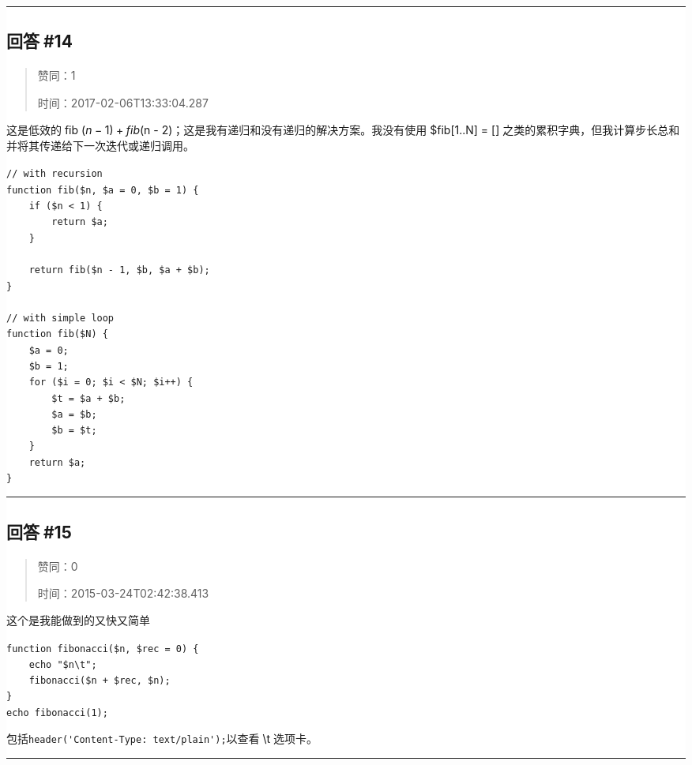 * * *

## 回答 #14

> 赞同：1
> 
> 时间：2017-02-06T13:33:04.287

这是低效的 fib ($n - 1) + fib ($n - 2)；这是我有递归和没有递归的解决方案。我没有使用 $fib[1..N] = [] 之类的累积字典，但我计算步长总和并将其传递给下一次迭代或递归调用。

```
// with recursion 
function fib($n, $a = 0, $b = 1) {
    if ($n < 1) {
        return $a;
    }        

    return fib($n - 1, $b, $a + $b);
}

// with simple loop
function fib($N) {
    $a = 0;
    $b = 1;
    for ($i = 0; $i < $N; $i++) {
        $t = $a + $b;
        $a = $b;
        $b = $t;
    }
    return $a;
} 
```

* * *

## 回答 #15

> 赞同：0
> 
> 时间：2015-03-24T02:42:38.413

这个是我能做到的又快又简单

```
function fibonacci($n, $rec = 0) {
    echo "$n\t";
    fibonacci($n + $rec, $n);
}
echo fibonacci(1); 
```

包括`header('Content-Type: text/plain');`以查看 \t 选项卡。

* * *
